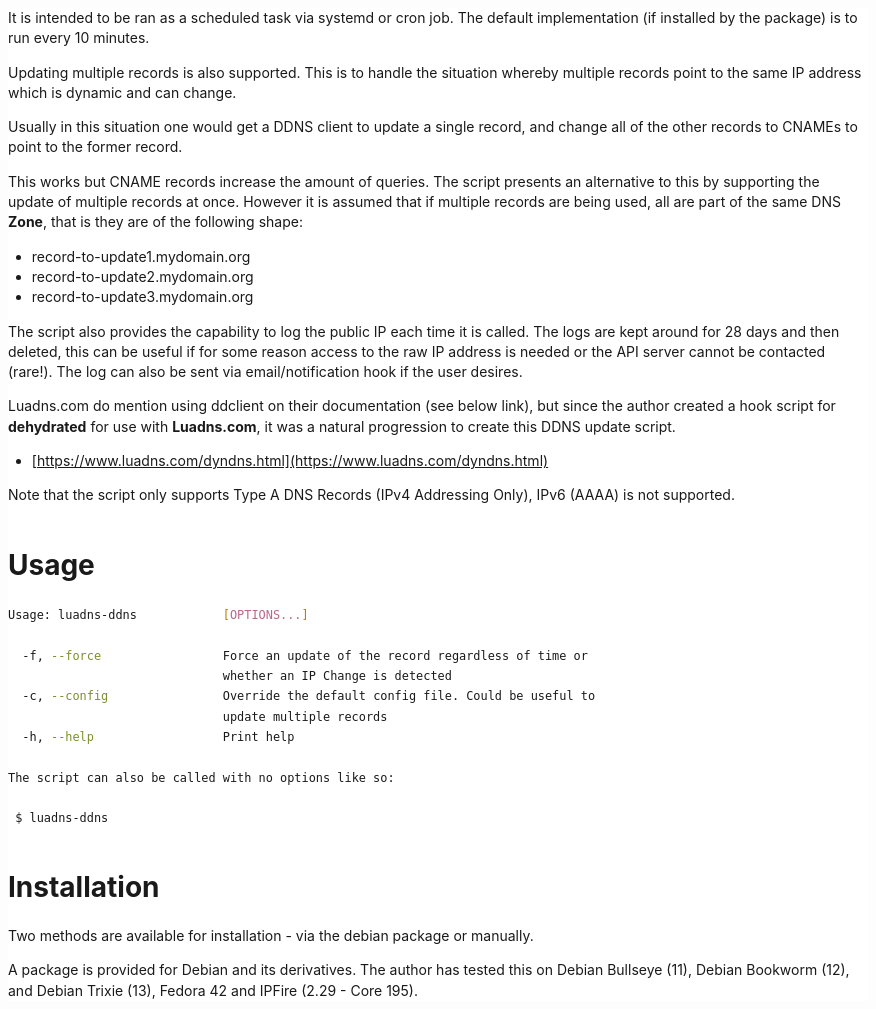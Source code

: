 It is intended to be ran as a scheduled task via systemd or cron job. The default implementation
(if installed by the package) is to run every 10 minutes.

Updating multiple records is also supported. This is to handle the situation whereby multiple
records point to the same IP address which is dynamic and can change. 

Usually in this situation one would get a DDNS client to update a single record, and change all
of the other records to CNAMEs to point to the former record.

This works but CNAME records increase the amount of queries. The script presents an alternative
to this by supporting the update of multiple records at once. However it is assumed that if multiple
records are being used, all are part of the same DNS **Zone**, that is they are of the
following shape:

* record-to-update1.mydomain.org    
* record-to-update2.mydomain.org    
* record-to-update3.mydomain.org    

The script also provides the capability to log the public IP each time it is called. The logs
are kept around for 28 days and then deleted, this can be useful if for some reason access to
the raw IP address is needed or the API server cannot be contacted (rare!). The log can also be
sent via email/notification hook if the user desires.

Luadns.com do mention using ddclient on their documentation (see below link), but since
the author created a hook script for **dehydrated** for use with **Luadns.com**, it was
a natural progression to create this DDNS update script.    

* [https://www.luadns.com/dyndns.html](https://www.luadns.com/dyndns.html)

Note that the script only supports Type A DNS Records (IPv4 Addressing Only), IPv6 (AAAA) is
not supported.

# Usage

```bash
Usage: luadns-ddns            [OPTIONS...]

  -f, --force                 Force an update of the record regardless of time or
                              whether an IP Change is detected
  -c, --config                Override the default config file. Could be useful to
                              update multiple records
  -h, --help                  Print help

The script can also be called with no options like so:

 $ luadns-ddns
```

# Installation

Two methods are available for installation - via the debian package or manually.

A package is provided for Debian and its derivatives. The author has tested this
on Debian Bullseye (11), Debian Bookworm (12), and Debian Trixie (13), Fedora 42 and
IPFire (2.29 - Core 195).

